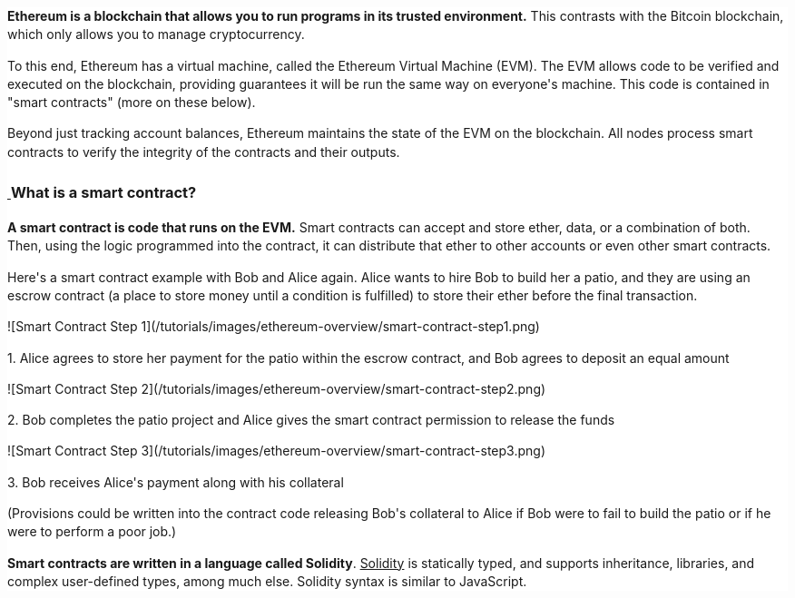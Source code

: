 <p><strong>Ethereum is a blockchain that allows you to run programs in its trusted environment.</strong> This contrasts with the Bitcoin blockchain, which only allows you to manage cryptocurrency.</p>

<p>To this end, Ethereum has a virtual machine, called the Ethereum Virtual Machine (EVM). The EVM allows code to be verified and executed on the blockchain, providing guarantees it will be run the same way on everyone's machine. This code is contained in "smart contracts" (more on these below).</p>

<p>Beyond just tracking account balances, Ethereum maintains the state of the EVM on the blockchain. All nodes process smart contracts to verify the integrity of the contracts and their outputs.</p>


<h3><a name="what-is-a-smart-contract" class="anchor" href="#what-is-a-smart-contract"><span class="header-link" style="z-index: 9999995985">&nbsp;</span></a>What is a smart contract?</h3>

<p><strong>A smart contract is code that runs on the EVM.</strong> Smart contracts can accept and store ether, data, or a combination of both. Then, using the logic programmed into the contract, it can distribute that ether to other accounts or even other smart contracts.</p>

<p>Here's a smart contract example with Bob and Alice again. Alice wants to hire Bob to build her a patio, and they are using an escrow contract (a place to store money until a condition is fulfilled) to store their ether before the final transaction.</p>

</div>

<div class="container container-steps text-center">
<div class="row">
<div class="col-lg-4">
![Smart Contract Step 1](/tutorials/images/ethereum-overview/smart-contract-step1.png)
<p>1. Alice agrees to store her payment for the patio within the escrow contract, and Bob agrees to deposit an equal amount</p>
</div>

<div class="col-lg-4">
![Smart Contract Step 2](/tutorials/images/ethereum-overview/smart-contract-step2.png)
<p>2. Bob completes the patio project and Alice gives the smart contract permission to release the funds</p>
</div>

<div class="col-lg-4">
![Smart Contract Step 3](/tutorials/images/ethereum-overview/smart-contract-step3.png)
<p>3. Bob receives Alice's payment along with his collateral</p>
</div>
</div>
</div>
<div class="container container-narrow">

(Provisions could be written into the contract code releasing Bob's collateral to Alice if Bob were to fail to build the patio or if he were to perform a poor job.)

**Smart contracts are written in a language called Solidity**. [Solidity](https://solidity.readthedocs.io/) is statically typed, and supports inheritance, libraries, and complex user-defined types, among much else. Solidity syntax is similar to JavaScript.
